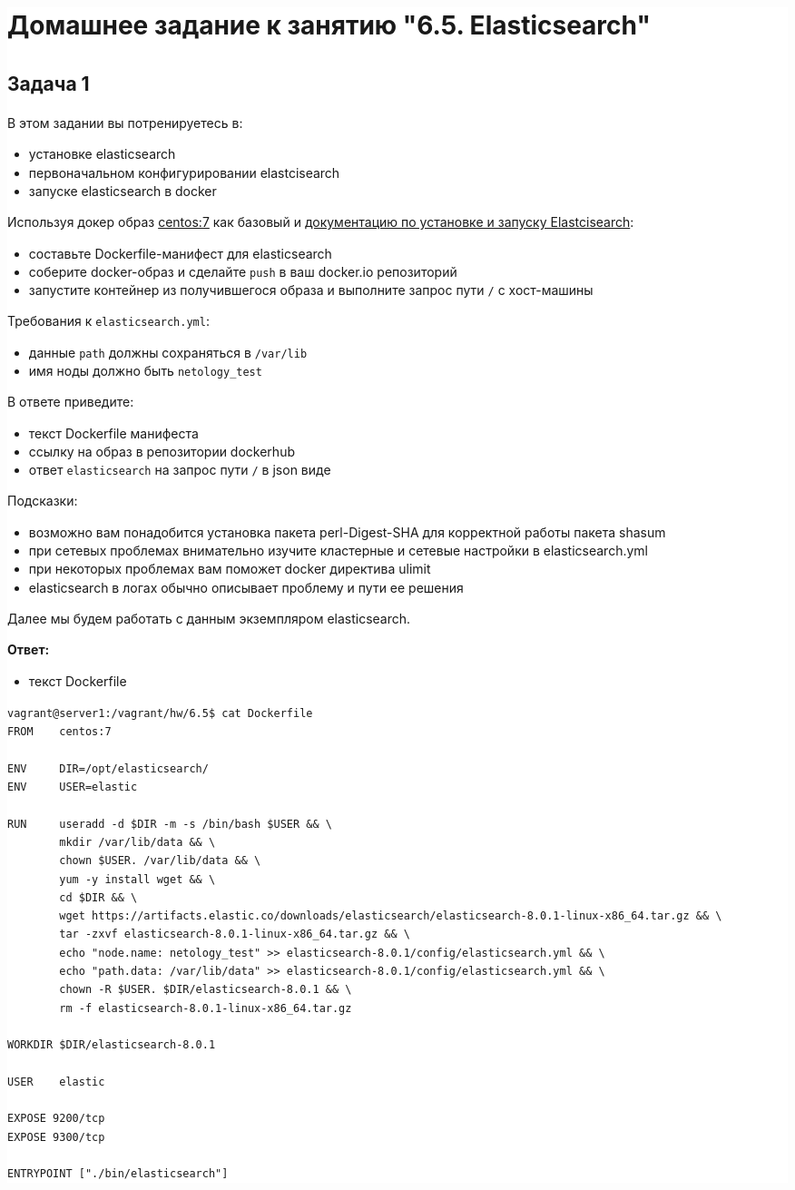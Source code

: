 # Домашнее задание к занятию "6.5. Elasticsearch"

## Задача 1

В этом задании вы потренируетесь в:
- установке elasticsearch
- первоначальном конфигурировании elastcisearch
- запуске elasticsearch в docker

Используя докер образ [centos:7](https://hub.docker.com/_/centos) как базовый и 
[документацию по установке и запуску Elastcisearch](https://www.elastic.co/guide/en/elasticsearch/reference/current/targz.html):

- составьте Dockerfile-манифест для elasticsearch
- соберите docker-образ и сделайте `push` в ваш docker.io репозиторий
- запустите контейнер из получившегося образа и выполните запрос пути `/` c хост-машины

Требования к `elasticsearch.yml`:
- данные `path` должны сохраняться в `/var/lib`
- имя ноды должно быть `netology_test`

В ответе приведите:
- текст Dockerfile манифеста
- ссылку на образ в репозитории dockerhub
- ответ `elasticsearch` на запрос пути `/` в json виде

Подсказки:
- возможно вам понадобится установка пакета perl-Digest-SHA для корректной работы пакета shasum
- при сетевых проблемах внимательно изучите кластерные и сетевые настройки в elasticsearch.yml
- при некоторых проблемах вам поможет docker директива ulimit
- elasticsearch в логах обычно описывает проблему и пути ее решения

Далее мы будем работать с данным экземпляром elasticsearch.

**Ответ:**

- текст Dockerfile
```shell
vagrant@server1:/vagrant/hw/6.5$ cat Dockerfile
FROM    centos:7

ENV     DIR=/opt/elasticsearch/
ENV     USER=elastic

RUN     useradd -d $DIR -m -s /bin/bash $USER && \
        mkdir /var/lib/data && \
        chown $USER. /var/lib/data && \
        yum -y install wget && \
        cd $DIR && \
        wget https://artifacts.elastic.co/downloads/elasticsearch/elasticsearch-8.0.1-linux-x86_64.tar.gz && \
        tar -zxvf elasticsearch-8.0.1-linux-x86_64.tar.gz && \
        echo "node.name: netology_test" >> elasticsearch-8.0.1/config/elasticsearch.yml && \
        echo "path.data: /var/lib/data" >> elasticsearch-8.0.1/config/elasticsearch.yml && \
        chown -R $USER. $DIR/elasticsearch-8.0.1 && \
        rm -f elasticsearch-8.0.1-linux-x86_64.tar.gz

WORKDIR $DIR/elasticsearch-8.0.1

USER    elastic

EXPOSE 9200/tcp
EXPOSE 9300/tcp

ENTRYPOINT ["./bin/elasticsearch"]
```